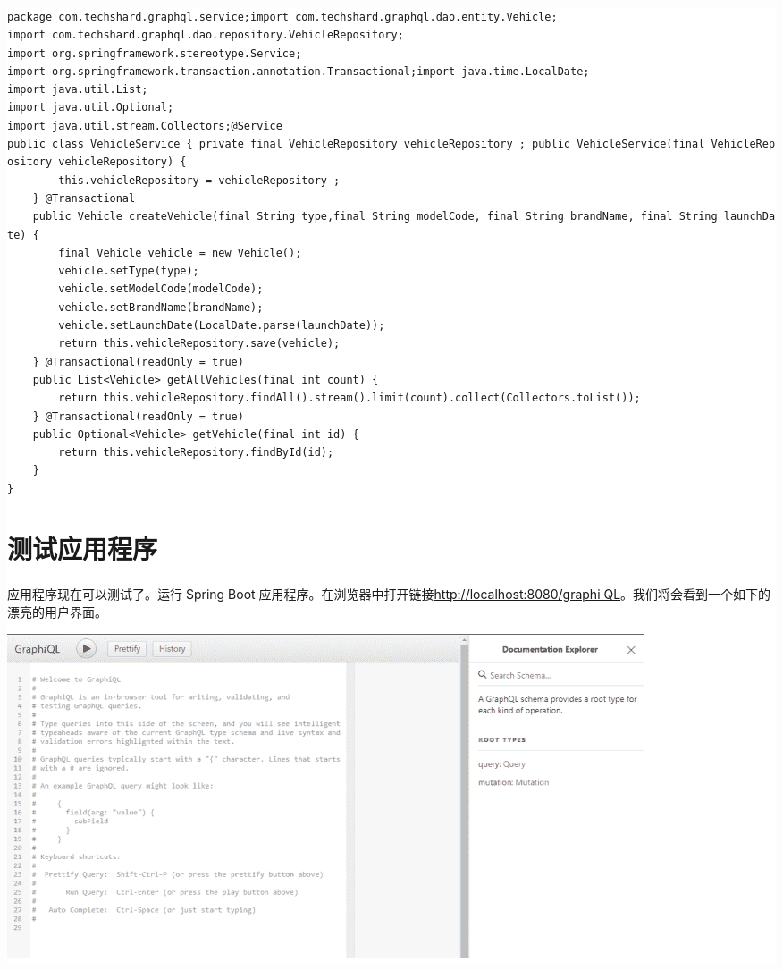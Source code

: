 ```
package com.techshard.graphql.service;import com.techshard.graphql.dao.entity.Vehicle;
import com.techshard.graphql.dao.repository.VehicleRepository;
import org.springframework.stereotype.Service;
import org.springframework.transaction.annotation.Transactional;import java.time.LocalDate;
import java.util.List;
import java.util.Optional;
import java.util.stream.Collectors;@Service
public class VehicleService { private final VehicleRepository vehicleRepository ; public VehicleService(final VehicleRepository vehicleRepository) {
        this.vehicleRepository = vehicleRepository ;
    } @Transactional
    public Vehicle createVehicle(final String type,final String modelCode, final String brandName, final String launchDate) {
        final Vehicle vehicle = new Vehicle();
        vehicle.setType(type);
        vehicle.setModelCode(modelCode);
        vehicle.setBrandName(brandName);
        vehicle.setLaunchDate(LocalDate.parse(launchDate));
        return this.vehicleRepository.save(vehicle);
    } @Transactional(readOnly = true)
    public List<Vehicle> getAllVehicles(final int count) {
        return this.vehicleRepository.findAll().stream().limit(count).collect(Collectors.toList());
    } @Transactional(readOnly = true)
    public Optional<Vehicle> getVehicle(final int id) {
        return this.vehicleRepository.findById(id);
    }
}
```

# 测试应用程序

应用程序现在可以测试了。运行 Spring Boot 应用程序。在浏览器中打开链接[http://localhost:8080/graphi QL](http://localhost:8080/graphiql)。我们将会看到一个如下的漂亮的用户界面。

![](img/ab77bf134b21962e91f7aa4edb5ff923.png)
